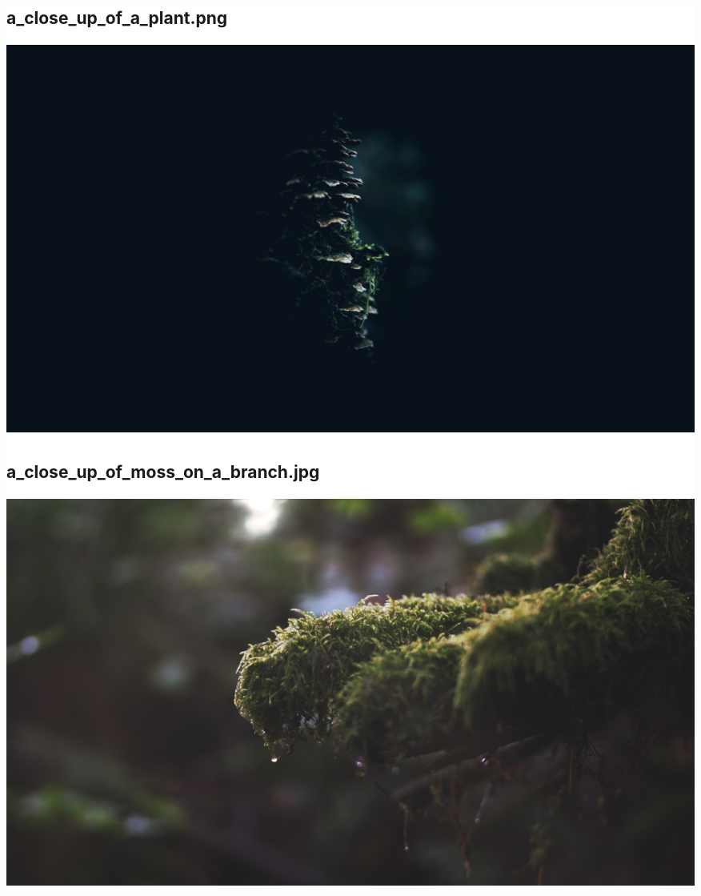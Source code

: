 
## a_close_up_of_a_plant.png
![](a_close_up_of_a_plant.png)


## a_close_up_of_moss_on_a_branch.jpg
![](a_close_up_of_moss_on_a_branch.jpg)
